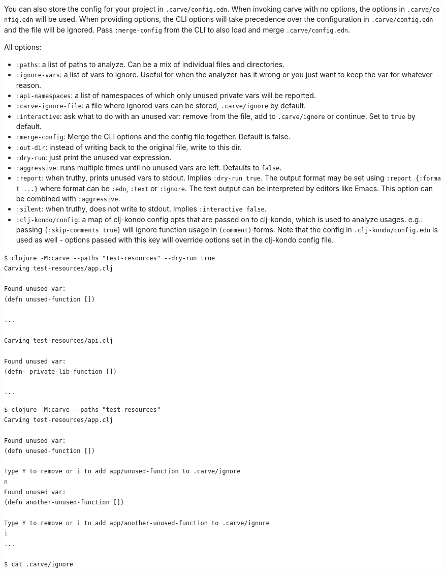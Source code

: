 You can also store the config for your project in `.carve/config.edn`. When
invoking carve with no options, the options in `.carve/config.edn` will be used.
When providing options, the CLI options will take precedence over the configuration
in `.carve/config.edn` and the file will be ignored. Pass `:merge-config` from the 
CLI to also load and merge `.carve/config.edn`.

All options:

- `:paths`: a list of paths to analyze. Can be a mix of individual files and directories.
- `:ignore-vars`: a list of vars to ignore. Useful for when the analyzer has it wrong or you just want to keep the var for whatever reason.
- `:api-namespaces`: a list of namespaces of which only unused private vars will
  be reported.
- `:carve-ignore-file`: a file where ignored vars can be stored, `.carve/ignore`
  by default.
- `:interactive`: ask what to do with an unused var: remove from the file, add
  to `.carve/ignore` or continue. Set to `true` by default.
- `:merge-config`: Merge the CLI options and the config file together. Default is false.
- `:out-dir`: instead of writing back to the original file, write to this dir.
- `:dry-run`: just print the unused var expression.
- `:aggressive`: runs multiple times until no unused vars are left. Defaults to `false`.
- `:report`: when truthy, prints unused vars to stdout. Implies `:dry-run
  true`. The output format may be set using `:report {:format ...}` where format
  can be `:edn`, `:text` or `:ignore`. The text output can be interpreted by editors like
  Emacs. This option can be combined with `:aggressive`.
- `:silent`: when truthy, does not write to stdout. Implies `:interactive false`.
- `:clj-kondo/config`: a map of clj-kondo config opts that are passed on to
  clj-kondo, which is used to analyze usages. e.g.: passing `{:skip-comments
  true}` will ignore function usage in `(comment)` forms. Note that the config
  in `.clj-kondo/config.edn` is used as well - options passed with this key will
  override options set in the clj-kondo config file.

``` shell
$ clojure -M:carve --paths "test-resources" --dry-run true
Carving test-resources/app.clj

Found unused var:
(defn unused-function [])

...

Carving test-resources/api.clj

Found unused var:
(defn- private-lib-function [])

...
```

``` shell
$ clojure -M:carve --paths "test-resources"
Carving test-resources/app.clj

Found unused var:
(defn unused-function [])

Type Y to remove or i to add app/unused-function to .carve/ignore
n
Found unused var:
(defn another-unused-function [])

Type Y to remove or i to add app/another-unused-function to .carve/ignore
i
...

$ cat .carve/ignore
```
